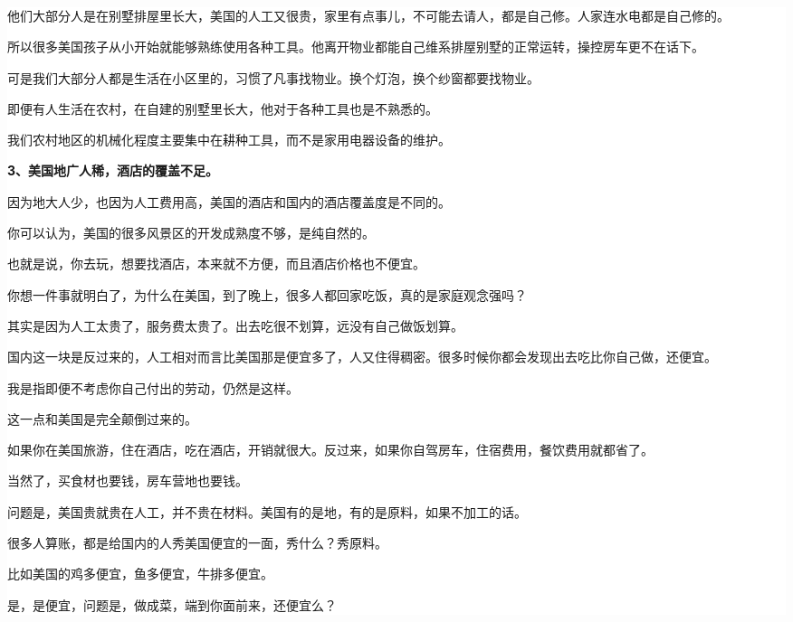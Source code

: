 他们大部分人是在别墅排屋里长大，美国的人工又很贵，家里有点事儿，不可能去请人，都是自己修。人家连水电都是自己修的。

  

所以很多美国孩子从小开始就能够熟练使用各种工具。他离开物业都能自己维系排屋别墅的正常运转，操控房车更不在话下。  

  

可是我们大部分人都是生活在小区里的，习惯了凡事找物业。换个灯泡，换个纱窗都要找物业。  

  

即便有人生活在农村，在自建的别墅里长大，他对于各种工具也是不熟悉的。  

  

我们农村地区的机械化程度主要集中在耕种工具，而不是家用电器设备的维护。  

  

 **3、美国地广人稀，酒店的覆盖不足。**

  

因为地大人少，也因为人工费用高，美国的酒店和国内的酒店覆盖度是不同的。  

  

你可以认为，美国的很多风景区的开发成熟度不够，是纯自然的。

  

也就是说，你去玩，想要找酒店，本来就不方便，而且酒店价格也不便宜。  

  

你想一件事就明白了，为什么在美国，到了晚上，很多人都回家吃饭，真的是家庭观念强吗？  

  

其实是因为人工太贵了，服务费太贵了。出去吃很不划算，远没有自己做饭划算。  

  

国内这一块是反过来的，人工相对而言比美国那是便宜多了，人又住得稠密。很多时候你都会发现出去吃比你自己做，还便宜。

  

我是指即便不考虑你自己付出的劳动，仍然是这样。

  

这一点和美国是完全颠倒过来的。

  

如果你在美国旅游，住在酒店，吃在酒店，开销就很大。反过来，如果你自驾房车，住宿费用，餐饮费用就都省了。

  

当然了，买食材也要钱，房车营地也要钱。

  

问题是，美国贵就贵在人工，并不贵在材料。美国有的是地，有的是原料，如果不加工的话。

  

很多人算账，都是给国内的人秀美国便宜的一面，秀什么？秀原料。

  

比如美国的鸡多便宜，鱼多便宜，牛排多便宜。

  

是，是便宜，问题是，做成菜，端到你面前来，还便宜么？
